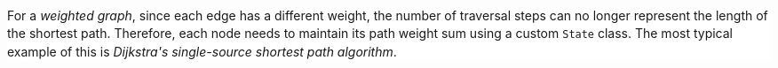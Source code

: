 For a *weighted graph*, since each edge has a different weight, the number of traversal steps can no longer represent the length of the shortest path. Therefore, each node needs to maintain its path weight sum using a custom `State` class. The most typical example of this is *Dijkstra's single-source shortest path algorithm*.

